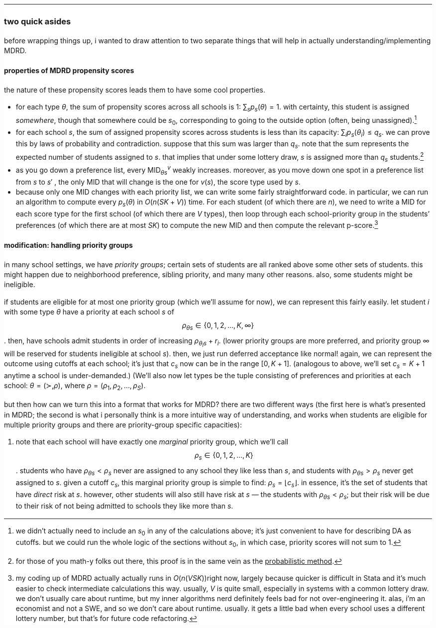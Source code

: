 ------------------

### two quick asides

before wrapping things up, i wanted to draw attention to two separate things that will help in actually understanding/implementing MDRD.

#### properties of MDRD propensity scores

the nature of these propensity scores leads them to have some cool properties.

* for each type $\theta$, the sum of propensity scores across all schools is 1: $\sum_s p_s(\theta)=1$. with certainty, this student is assigned *somewhere*, though that somewhere could be $s_0$, corresponding to going to the outside option (often, being unassigned).[^12]
* for each school $s$, the sum of assigned propensity scores across students is less than its capacity: $\sum_i p_s(\theta_i) \le q_s$. we can prove this by laws of probability and contradiction. suppose that this sum was larger than $q_s$. note that the sum represents the expected number of students assigned to $s$. that implies that under some lottery draw, $s$ is assigned more than $q_s$ students.[^10]
* as you go down a preference list, every $\mathrm{MID}_{\theta s}^v$ weakly increases. moreover, as you move down one spot in a preference list from $s$ to $s'$ , the only $\mathrm{MID}$ that will change is the one for $v(s)$, the score type used by $s$.
* because only one $\mathrm{MID}$ changes with each priority list, we can write some fairly straightforward code. in particular, we can run an algorithm to compute every $p_s(\theta)$ in $O(n (SK+V))$ time. For each student (of which there are $n$), we need to write a $\mathrm{MID}$ for each score type for the first school (of which there are $V$ types), then loop through each school-priority group in the students’ preferences (of which there are at most $SK$) to compute the new $\mathrm{MID}$ and then compute the relevant p-score.[^13]

#### modification: handling priority groups

in many school settings, we have *priority groups*; certain sets of students are all ranked above some other sets of students. this might happen due to neighborhood preference, sibling priority, and many many other reasons. also, some students might be ineligible.

if students are eligible for at most one priority group (which we’ll assume for now), we can represent this fairly easily. let student $i$ with some type $\theta$ have a priority at each school $s$ of $$\rho_{\theta s} \in \{0, 1, 2, \dots, K, \infty\}$$. then, have schools admit students in order of increasing $\rho_{\theta_I s} + r_i$. (lower priority groups are more preferred, and priority group $\infty$ will be reserved for students ineligible at school $s$). then, we just run deferred acceptance like normal! again, we can represent the outcome using cutoffs at each school; it’s just that $c_s$ now can be in the range $[0, K+1]$. (analogous to above, we’ll set $c_s = K+1$ anytime a school is under-demanded.) (We’ll also now let types be the tuple consisting of preferences and priorities at each school: $\theta = (\succ, \rho)$, where $\rho= (\rho_1, \rho_2, \dots, \rho_S$).

but then how can we turn this into a format that works for MDRD? there are two different ways (the first here is what’s presented in MDRD; the second is what i personally think is a more intuitive way of understanding, and works when students are eligible for multiple priority groups and there are priority-group specific capacities): 

1. note that each school will have exactly one *marginal* priority group, which we’ll call $$\rho_s\in\{0, 1, 2, \dots, K\}$$. students who have $\rho_{\theta s} < \rho_s$ never are assigned to any school they like less than $s$, and students with $\rho_{\theta s} > \rho_s$ never get assigned to $s$. given a cutoff $c_s$, this marginal priority group is simple to find: $\rho_s = \lfloor{c_s}\rfloor$. in essence, it’s the set of students that have *direct* risk at $s$. however, other students will also still have risk at $s$ — the students with $\rho_{\theta s} < \rho_s$; but their risk will be due to their risk of not being admitted to schools they like more than $s$.


[^0]: i’m hoping to make a “deferred acceptance” mega-post one day, explaining how it works and its various properties, like stability, rural hospitals, side-optimality, opposing interests, etc.
[^2]: note this applies to both schools with excess capacity and schools that fill their capacity exactly without every denying admission to anyone; the latter group is harder to see in the data at a glance. the easiest way to check is to look at the set of students who applied to $s$​​; if all of them are assigned to either $s$​​ or a school they like better than $s$​​, then $c_s$​​ = 1.
[^3]: note that we don’t need to know school capacities! those are incorporated into the cutoffs themselves
[^1]: to be clear, we will estimate this equation one school at a time.
[^4]: i.e., students never are indifferent between two schools 
[^5]: students have ranks over every school. but, knowing that $s_0$​ is the outside option with infinite capacity, a student will never be assigned to a school they like less than $s_0$​ — so we can just ignore preferences past that point.
[^6]: not casual! 
[^7]:  propensity scores are a fancy word for saying “what’s the likelihood that person $i$​ was assigned to some ”treatment”, in this case, attending school $s$​.
[^8]: in MDRD1, these types are given as sets $\Theta_s^a, \Theta_s^c, \Theta_s^n$​​; i’m following the MDRD2 notation here.
[^9]: doing so means that for some fixed propensity score $x$​​​, the coefficient $a_2(x)$​​​ will be the mean of outcomes of students with propensity score $x$​​​ who didn’t get assigned to $s$​​​. then, $\beta_s$​​​ is taking a weighted average of the effect for each of the different propensity scores we’re bucketing together.
[^10]: for those of you math-y folks out there, this proof is in the same vein as the [probabilistic method](https://www.wikiwand.com/en/articles/Probabilistic_method).
[^11]: in fact, the second method is what i use to code up mdrd.
[^12]: we didn’t actually need to include an $s_0$​ in any of the calculations above; it’s just convenient to have for describing DA as cutoffs. but we could run the whole logic of the sections without $s_0$​, in which case, priority scores will not sum to 1.
[^13]: my coding up of MDRD actually actually runs in $O(n(VSK))$​​ right now, largely because quicker is difficult in Stata and it’s much easier to check intermediate calculations this way. usually, $V$​​ is quite small, especially in systems with a common lottery draw. we don’t usually care about runtime, but my inner algorithms nerd definitely feels bad for not over-engineering it. alas, i’m an economist and not a SWE, and so we don’t care about runtime. usually. it gets a little bad when every school uses a different lottery number, but that’s for future code refactoring.
[^14]: don’t feel obligated to memorize all of this notation now; the point of introducing (almost all of) the notation here is so that it can be a reference as you read the post.
[^15]: we’ll allow for these non-lotto tiebreakers, also known as *screens*, when we get to MDRD2!
[^16]: which i only namedrop if you want more information about it. also, [Rosenbaum + Rubin (1983)](https://doi.org/10.2307/2335942)!
[^17]: this is the *LATE* (local average treatment effect) interpretation of instrumental variables, introduced by Angrist (of Blueprint Labs!) and Imbens in 1991 (see [here](https://www.nber.org/system/files/working_papers/t0118/t0118.pdf)).
[^18]: for more formality on this, you can refer to MDRD1 or take a look at [Azevedo + Leshno (2016)](https://www.journals.uchicago.edu/doi/full/10.1086/687476) or the many other papers that look at large-market approximations.
[^19]: at least, the third line of it, and with $\tau$​ for $c$​ — we’ll get to the differences when we talk about priorities.
[^20]: i’m actually going to explain this in a slightly way than MDRD1 does. refer to p. 1392 and the table at the top of p. 1393 for the original explanation.
[^21]: the phrasing “isn’t always accepted” is important here; i didn’t use “is assigned with probability strictly between $0$ and $1$” for a reason: it is the case that if $t_{is} = c$, then $i$ might never be accepted by $c$. this can happen because of two reasons. (a) at some school that $s'$ that $i$ likes more than $s$ (i.e., $s’ \succ_i s$), $t_{is’} = a$ (i.e., they’re better than the marginal priority at $s’$. if this is the case, then the worst that $i$ can do is be assigned to $s’$, since $s’$ would never reject them. that means they never get assigned to $s’$. (b) at some school that $s'$ that $i$ likes more than $s$ (i.e., $s’ \succ_i s$), $t_{is’} = c$ (i.e., they’re in the marginal priority at $s’$, $v(s) = v(s’)$ (i.e., they use the same score), and $c_{s'} > c_s$ (i.e., $c_{s'}$ has a more lenient cutoff). if this is the case, then if $i$ gets rejected from $s’$, we know that their random draw $r_i^{v(s)}$ must be worse than $c_{s’}$, and so $i$ can never meet the cutoff $c_s$. an alternative way to say this is that under this circumstance, we know that $\mathrm{MID}_{\theta s}^{v(s)} > c_s$.  
[^22]: if we have priority groups, and we’re using way #1 to deal with them (where we have the $a$, $c$, and $n$ assignment groups, then we shouldn’t compare *all* students who have the same set of $\mathrm{MID}$s; we also should only compare students with the same $\mathrm{MID}$s who also belong to the same assignment group (either $a$, $c$, or $n$). we get around this issue using way #2 of dealing with priority groups because we don’t use these $a$/$c$/$n$ designations :) 